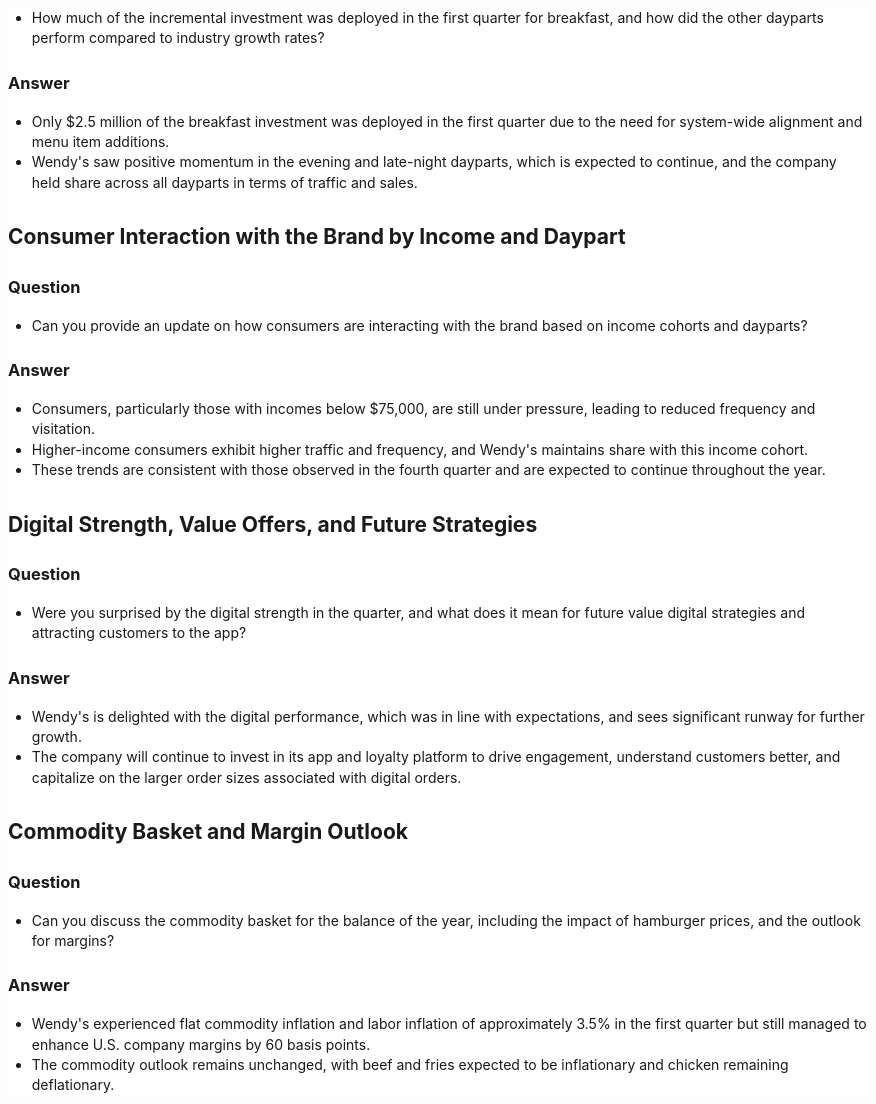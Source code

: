 - How much of the incremental investment was deployed in the first quarter for breakfast, and how did the other dayparts perform compared to industry growth rates? 

### Answer

- Only $2.5 million of the breakfast investment was deployed in the first quarter due to the need for system-wide alignment and menu item additions. 
- Wendy's saw positive momentum in the evening and late-night dayparts, which is expected to continue, and the company held share across all dayparts in terms of traffic and sales. 

## Consumer Interaction with the Brand by Income and Daypart

### Question

- Can you provide an update on how consumers are interacting with the brand based on income cohorts and dayparts? 

### Answer

- Consumers, particularly those with incomes below $75,000, are still under pressure, leading to reduced frequency and visitation. 
- Higher-income consumers exhibit higher traffic and frequency, and Wendy's maintains share with this income cohort. 
- These trends are consistent with those observed in the fourth quarter and are expected to continue throughout the year. 

## Digital Strength, Value Offers, and Future Strategies

### Question

- Were you surprised by the digital strength in the quarter, and what does it mean for future value digital strategies and attracting customers to the app? 

### Answer

- Wendy's is delighted with the digital performance, which was in line with expectations, and sees significant runway for further growth. 
- The company will continue to invest in its app and loyalty platform to drive engagement, understand customers better, and capitalize on the larger order sizes associated with digital orders. 

## Commodity Basket and Margin Outlook

### Question

- Can you discuss the commodity basket for the balance of the year, including the impact of hamburger prices, and the outlook for margins? 

### Answer

- Wendy's experienced flat commodity inflation and labor inflation of approximately 3.5% in the first quarter but still managed to enhance U.S. company margins by 60 basis points. 
- The commodity outlook remains unchanged, with beef and fries expected to be inflationary and chicken remaining deflationary. 
